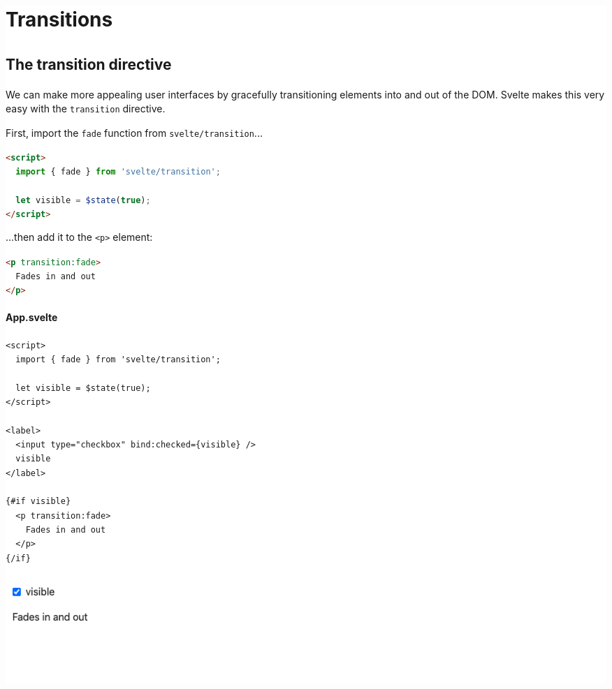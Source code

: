 # Transitions

## The transition directive


We can make more appealing user interfaces by gracefully transitioning elements into and out of the DOM. Svelte makes this very easy with the `transition` directive.

First, import the `fade` function from `svelte/transition`...

~~~html
<script>
  import { fade } from 'svelte/transition';

  let visible = $state(true);
</script>
~~~

...then add it to the `<p>` element:

~~~html
<p transition:fade>
  Fades in and out
</p>
~~~


#### App.svelte

~~~svelte
<script>
  import { fade } from 'svelte/transition';

  let visible = $state(true);
</script>

<label>
  <input type="checkbox" bind:checked={visible} />
  visible
</label>

{#if visible}
  <p transition:fade>
    Fades in and out
  </p>
{/if}
~~~

![](img/39.png)
